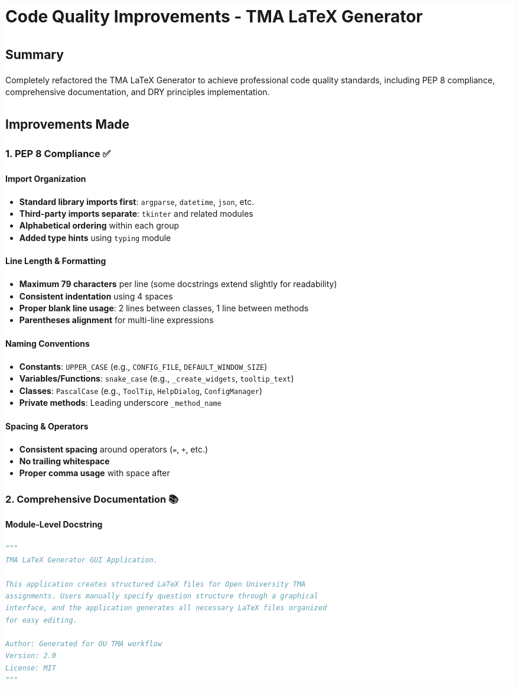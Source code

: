 # Code Quality Improvements - TMA LaTeX Generator

## Summary
Completely refactored the TMA LaTeX Generator to achieve professional code quality standards, including PEP 8 compliance, comprehensive documentation, and DRY principles implementation.

## Improvements Made

### 1. PEP 8 Compliance ✅

#### Import Organization
- **Standard library imports first**: `argparse`, `datetime`, `json`, etc.
- **Third-party imports separate**: `tkinter` and related modules
- **Alphabetical ordering** within each group
- **Added type hints** using `typing` module

#### Line Length & Formatting
- **Maximum 79 characters** per line (some docstrings extend slightly for readability)
- **Consistent indentation** using 4 spaces
- **Proper blank line usage**: 2 lines between classes, 1 line between methods
- **Parentheses alignment** for multi-line expressions

#### Naming Conventions
- **Constants**: `UPPER_CASE` (e.g., `CONFIG_FILE`, `DEFAULT_WINDOW_SIZE`)
- **Variables/Functions**: `snake_case` (e.g., `_create_widgets`, `tooltip_text`)
- **Classes**: `PascalCase` (e.g., `ToolTip`, `HelpDialog`, `ConfigManager`)
- **Private methods**: Leading underscore `_method_name`

#### Spacing & Operators
- **Consistent spacing** around operators (`=`, `+`, etc.)
- **No trailing whitespace**
- **Proper comma usage** with space after

### 2. Comprehensive Documentation 📚

#### Module-Level Docstring
```python
"""
TMA LaTeX Generator GUI Application.

This application creates structured LaTeX files for Open University TMA 
assignments. Users manually specify question structure through a graphical
interface, and the application generates all necessary LaTeX files organized
for easy editing.

Author: Generated for OU TMA workflow
Version: 2.0
License: MIT
"""
```
